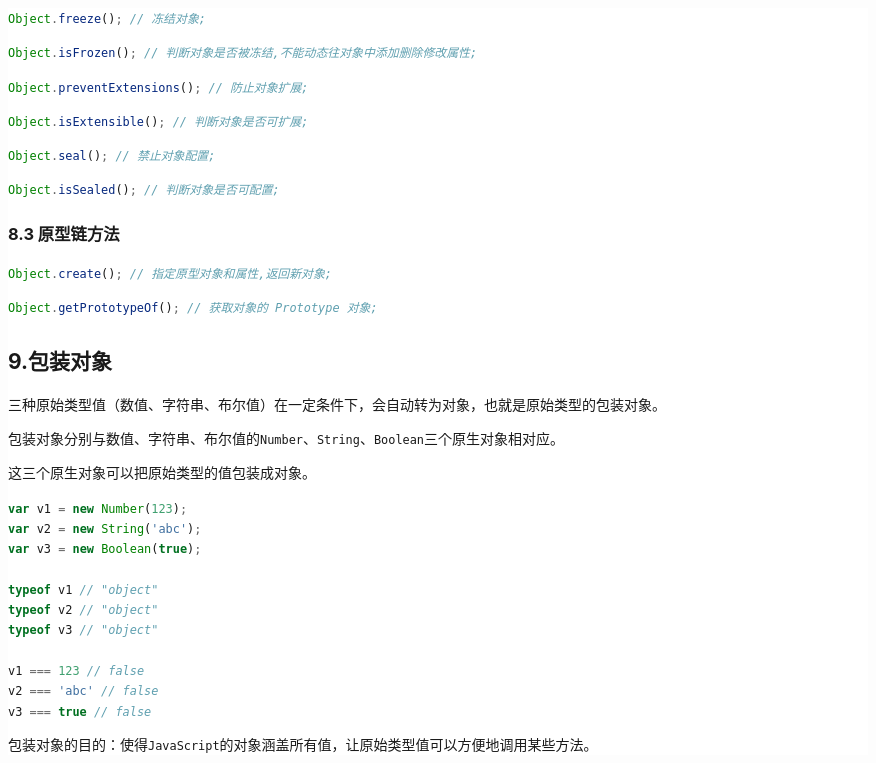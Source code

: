 ```javascript
Object.freeze(); // 冻结对象;
```

```javascript
Object.isFrozen(); // 判断对象是否被冻结,不能动态往对象中添加删除修改属性;
```

```javascript
Object.preventExtensions(); // 防止对象扩展;
```

```javascript
Object.isExtensible(); // 判断对象是否可扩展;
```

```javascript
Object.seal(); // 禁止对象配置;
```

```js
Object.isSealed(); // 判断对象是否可配置;
```

### 8.3 原型链方法

```javascript
Object.create(); // 指定原型对象和属性,返回新对象;
```

```javascript
Object.getPrototypeOf(); // 获取对象的 Prototype 对象;
```



## 9.包装对象

三种原始类型值（数值、字符串、布尔值）在一定条件下，会自动转为对象，也就是原始类型的包装对象。

包装对象分别与数值、字符串、布尔值的`Number`、`String`、`Boolean`三个原生对象相对应。

这三个原生对象可以把原始类型的值包装成对象。

```javascript
var v1 = new Number(123);
var v2 = new String('abc');
var v3 = new Boolean(true);

typeof v1 // "object"
typeof v2 // "object"
typeof v3 // "object"

v1 === 123 // false
v2 === 'abc' // false
v3 === true // false
```

包装对象的目的：使得`JavaScript`的对象涵盖所有值，让原始类型值可以方便地调用某些方法。
